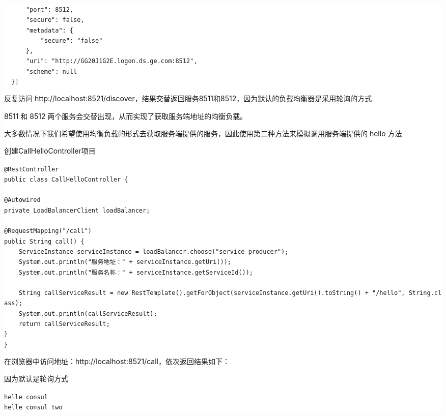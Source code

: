           "port": 8512,
          "secure": false,
          "metadata": {
              "secure": "false"
          },
          "uri": "http://GG20J1G2E.logon.ds.ge.com:8512",
          "scheme": null
      }]
      
反复访问 http://localhost:8521/discover，结果交替返回服务8511和8512，因为默认的负载均衡器是采用轮询的方式
  
8511 和 8512 两个服务会交替出现，从而实现了获取服务端地址的均衡负载。

大多数情况下我们希望使用均衡负载的形式去获取服务端提供的服务，因此使用第二种方法来模拟调用服务端提供的 hello 方法

创建CallHelloController项目

    @RestController
    public class CallHelloController {
    
    @Autowired
    private LoadBalancerClient loadBalancer;
    
    @RequestMapping("/call")
    public String call() {
        ServiceInstance serviceInstance = loadBalancer.choose("service-producer");
        System.out.println("服务地址：" + serviceInstance.getUri());
        System.out.println("服务名称：" + serviceInstance.getServiceId());
    
        String callServiceResult = new RestTemplate().getForObject(serviceInstance.getUri().toString() + "/hello", String.class);
        System.out.println(callServiceResult);
        return callServiceResult;
    }
    }  
    
  在浏览器中访问地址：http://localhost:8521/call，依次返回结果如下：
  
  因为默认是轮询方式
  
    helle consul
    helle consul two